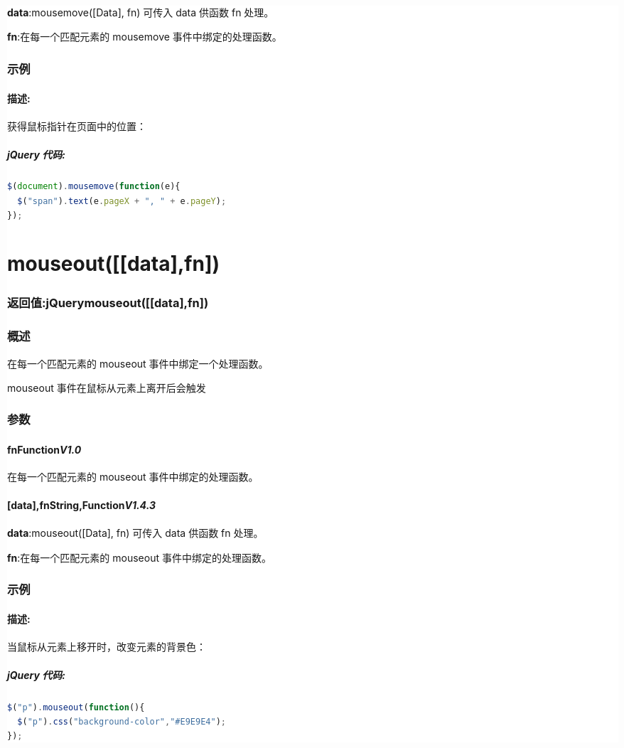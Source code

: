**data**:mousemove([Data], fn) 可传入 data 供函数 fn 处理。

**fn**:在每一个匹配元素的 mousemove 事件中绑定的处理函数。

### 示例

#### 描述:

获得鼠标指针在页面中的位置：

##### jQuery 代码:

```js
$(document).mousemove(function(e){
  $("span").text(e.pageX + ", " + e.pageY);
});

```

# mouseout([[data],fn])

### 返回值:jQuerymouseout([[data],fn])

### 概述

在每一个匹配元素的 mouseout 事件中绑定一个处理函数。

mouseout 事件在鼠标从元素上离开后会触发

### 参数

#### **fn**Function*V1.0*

在每一个匹配元素的 mouseout 事件中绑定的处理函数。

#### **[data],fn**String,Function*V1.4.3*

**data**:mouseout([Data], fn) 可传入 data 供函数 fn 处理。

**fn**:在每一个匹配元素的 mouseout 事件中绑定的处理函数。

### 示例

#### 描述:

当鼠标从元素上移开时，改变元素的背景色：

##### jQuery 代码:

```js
$("p").mouseout(function(){
  $("p").css("background-color","#E9E9E4");
});

```
